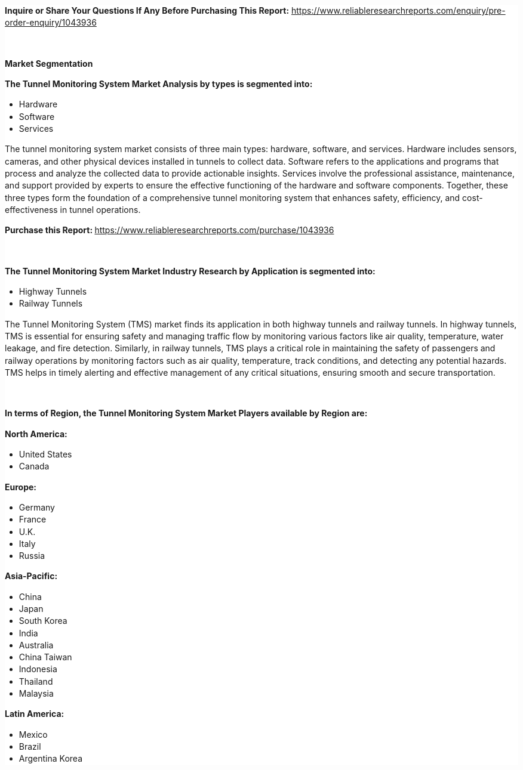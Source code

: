<p><strong>Inquire or Share Your Questions If Any Before Purchasing This Report:</strong> <a href="https://www.reliableresearchreports.com/enquiry/pre-order-enquiry/1043936">https://www.reliableresearchreports.com/enquiry/pre-order-enquiry/1043936</a></p>
<p>&nbsp;</p>
<p><strong>Market Segmentation</strong></p>
<p><strong>The Tunnel Monitoring System Market Analysis by types is segmented into:</strong></p>
<p><ul><li>Hardware</li><li>Software</li><li>Services</li></ul></p>
<p><p>The tunnel monitoring system market consists of three main types: hardware, software, and services. Hardware includes sensors, cameras, and other physical devices installed in tunnels to collect data. Software refers to the applications and programs that process and analyze the collected data to provide actionable insights. Services involve the professional assistance, maintenance, and support provided by experts to ensure the effective functioning of the hardware and software components. Together, these three types form the foundation of a comprehensive tunnel monitoring system that enhances safety, efficiency, and cost-effectiveness in tunnel operations.</p></p>
<p><strong>Purchase this Report:&nbsp;</strong><a href="https://www.reliableresearchreports.com/purchase/1043936">https://www.reliableresearchreports.com/purchase/1043936</a></p>
<p>&nbsp;</p>
<p><strong>The Tunnel Monitoring System Market Industry Research by Application is segmented into:</strong></p>
<p><ul><li>Highway Tunnels</li><li>Railway Tunnels</li></ul></p>
<p><p>The Tunnel Monitoring System (TMS) market finds its application in both highway tunnels and railway tunnels. In highway tunnels, TMS is essential for ensuring safety and managing traffic flow by monitoring various factors like air quality, temperature, water leakage, and fire detection. Similarly, in railway tunnels, TMS plays a critical role in maintaining the safety of passengers and railway operations by monitoring factors such as air quality, temperature, track conditions, and detecting any potential hazards. TMS helps in timely alerting and effective management of any critical situations, ensuring smooth and secure transportation.</p></p>
<p>&nbsp;</p>
<p><strong>In terms of Region, the Tunnel Monitoring System Market Players available by Region are:</strong></p>
<p>
    <p> <strong> North America: </strong>
        <ul>
            <li>United States</li>
            <li>Canada</li>
        </ul>
        </p> 
    <p> <strong> Europe: </strong>
        <ul>
            <li>Germany</li>
            <li>France</li>
            <li>U.K.</li>
            <li>Italy</li>
            <li>Russia</li>
        </ul>
        </p> 
    <p> <strong> Asia-Pacific: </strong>
        <ul>
            <li>China</li>
            <li>Japan</li>
            <li>South Korea</li>
            <li>India</li>
            <li>Australia</li>
            <li>China Taiwan</li>
            <li>Indonesia</li>
            <li>Thailand</li>
            <li>Malaysia</li>
        </ul>
        </p> 
    <p> <strong> Latin America: </strong>
        <ul>
            <li>Mexico</li>
            <li>Brazil</li>
            <li>Argentina Korea</li>